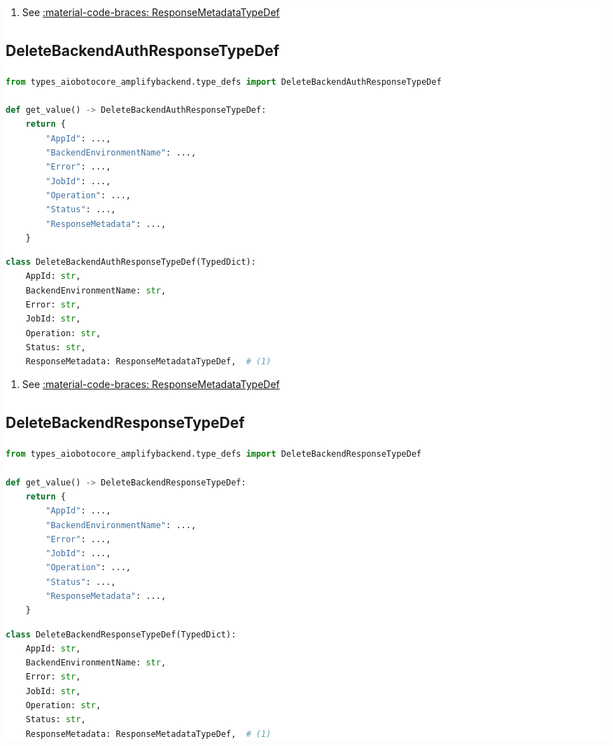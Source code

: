 1. See [:material-code-braces: ResponseMetadataTypeDef](./type_defs.md#responsemetadatatypedef) 
## DeleteBackendAuthResponseTypeDef

```python title="Usage Example"
from types_aiobotocore_amplifybackend.type_defs import DeleteBackendAuthResponseTypeDef

def get_value() -> DeleteBackendAuthResponseTypeDef:
    return {
        "AppId": ...,
        "BackendEnvironmentName": ...,
        "Error": ...,
        "JobId": ...,
        "Operation": ...,
        "Status": ...,
        "ResponseMetadata": ...,
    }
```

```python title="Definition"
class DeleteBackendAuthResponseTypeDef(TypedDict):
    AppId: str,
    BackendEnvironmentName: str,
    Error: str,
    JobId: str,
    Operation: str,
    Status: str,
    ResponseMetadata: ResponseMetadataTypeDef,  # (1)
```

1. See [:material-code-braces: ResponseMetadataTypeDef](./type_defs.md#responsemetadatatypedef) 
## DeleteBackendResponseTypeDef

```python title="Usage Example"
from types_aiobotocore_amplifybackend.type_defs import DeleteBackendResponseTypeDef

def get_value() -> DeleteBackendResponseTypeDef:
    return {
        "AppId": ...,
        "BackendEnvironmentName": ...,
        "Error": ...,
        "JobId": ...,
        "Operation": ...,
        "Status": ...,
        "ResponseMetadata": ...,
    }
```

```python title="Definition"
class DeleteBackendResponseTypeDef(TypedDict):
    AppId: str,
    BackendEnvironmentName: str,
    Error: str,
    JobId: str,
    Operation: str,
    Status: str,
    ResponseMetadata: ResponseMetadataTypeDef,  # (1)
```

